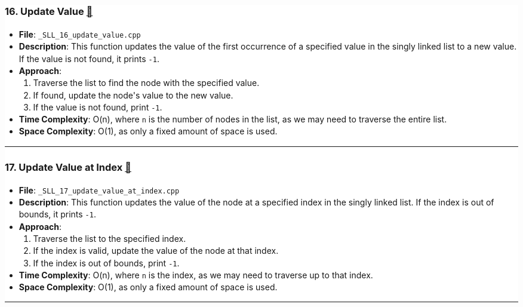
### 16. **Update Value** [🔗](./_SLL_16_update_value.cpp)
   - **File**: `_SLL_16_update_value.cpp`
   - **Description**: This function updates the value of the first occurrence of a specified value in the singly linked list to a new value. If the value is not found, it prints `-1`.
   - **Approach**:
     1. Traverse the list to find the node with the specified value.
     2. If found, update the node's value to the new value.
     3. If the value is not found, print `-1`.
   - **Time Complexity**: O(n), where `n` is the number of nodes in the list, as we may need to traverse the entire list.
   - **Space Complexity**: O(1), as only a fixed amount of space is used.

---

### 17. **Update Value at Index** [🔗](./_SLL_17_update_value_at_index.cpp)
   - **File**: `_SLL_17_update_value_at_index.cpp`
   - **Description**: This function updates the value of the node at a specified index in the singly linked list. If the index is out of bounds, it prints `-1`.
   - **Approach**:
     1. Traverse the list to the specified index.
     2. If the index is valid, update the value of the node at that index.
     3. If the index is out of bounds, print `-1`.
   - **Time Complexity**: O(n), where `n` is the index, as we may need to traverse up to that index.
   - **Space Complexity**: O(1), as only a fixed amount of space is used.

---